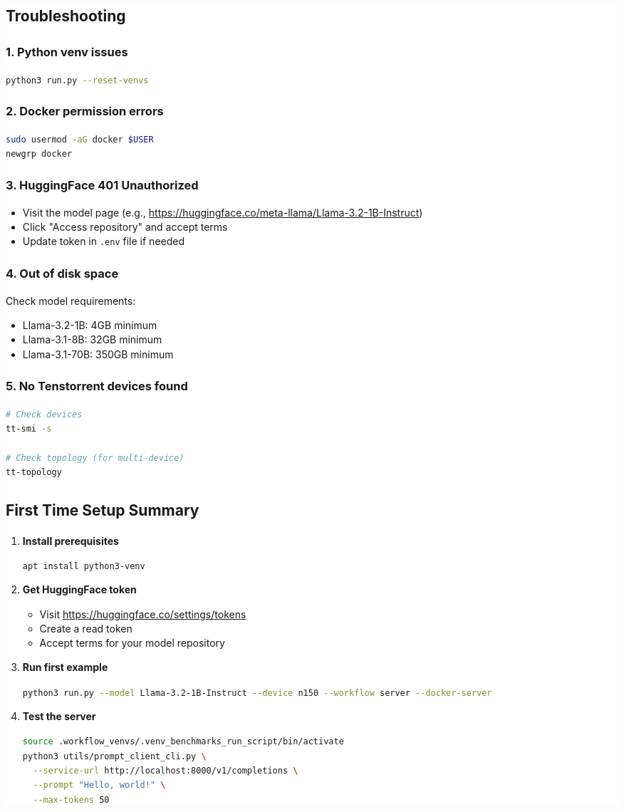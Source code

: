 ## Troubleshooting

### 1. Python venv issues
```bash
python3 run.py --reset-venvs
```

### 2. Docker permission errors
```bash
sudo usermod -aG docker $USER
newgrp docker
```

### 3. HuggingFace 401 Unauthorized
- Visit the model page (e.g., https://huggingface.co/meta-llama/Llama-3.2-1B-Instruct)
- Click "Access repository" and accept terms
- Update token in `.env` file if needed

### 4. Out of disk space
Check model requirements:
- Llama-3.2-1B: 4GB minimum
- Llama-3.1-8B: 32GB minimum
- Llama-3.1-70B: 350GB minimum

### 5. No Tenstorrent devices found
```bash
# Check devices
tt-smi -s

# Check topology (for multi-device)
tt-topology
```

## First Time Setup Summary

1. **Install prerequisites**
   ```bash
   apt install python3-venv
   ```

2. **Get HuggingFace token**
   - Visit https://huggingface.co/settings/tokens
   - Create a read token
   - Accept terms for your model repository

3. **Run first example**
   ```bash
   python3 run.py --model Llama-3.2-1B-Instruct --device n150 --workflow server --docker-server
   ```

4. **Test the server**
   ```bash
   source .workflow_venvs/.venv_benchmarks_run_script/bin/activate
   python3 utils/prompt_client_cli.py \
     --service-url http://localhost:8000/v1/completions \
     --prompt "Hello, world!" \
     --max-tokens 50
   ```
